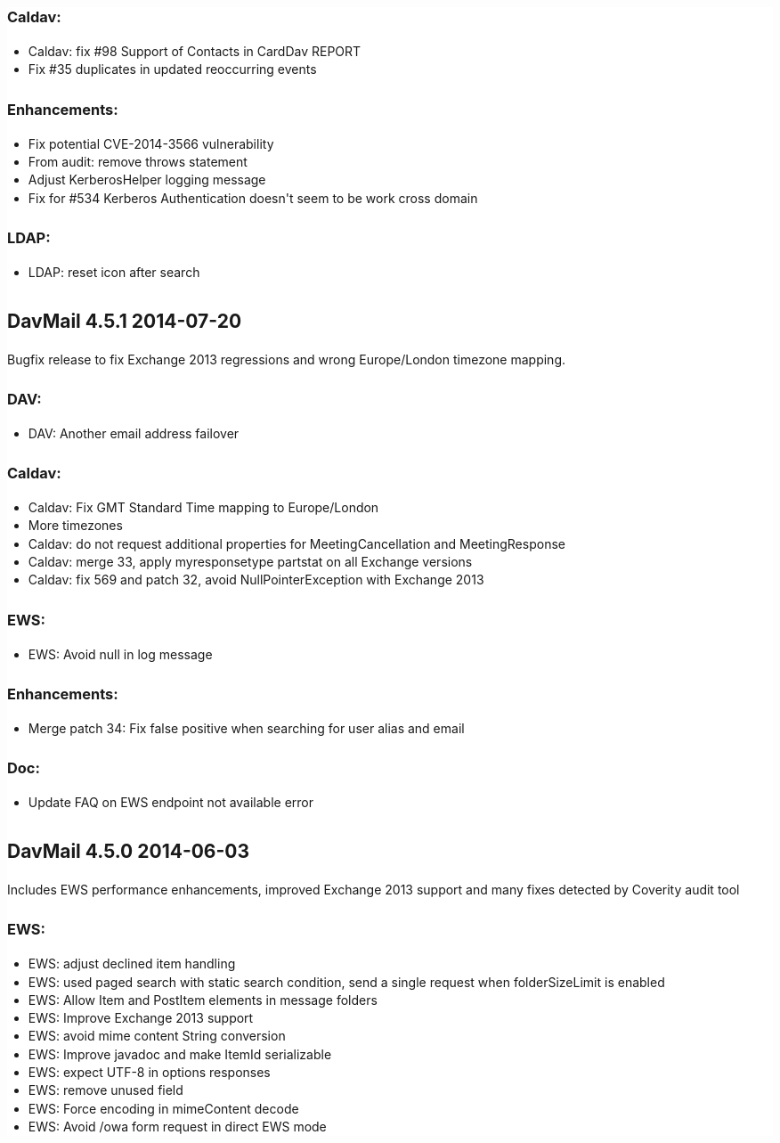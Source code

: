 ### Caldav:
- Caldav: fix #98 Support of Contacts in CardDav REPORT 
- Fix #35 duplicates in updated reoccurring events 

### Enhancements:
- Fix potential CVE-2014-3566 vulnerability
- From audit: remove throws statement
- Adjust KerberosHelper logging message
- Fix for #534 Kerberos Authentication doesn't seem to be work cross domain

### LDAP:
- LDAP: reset icon after search


## DavMail 4.5.1 2014-07-20
Bugfix release to fix Exchange 2013 regressions and wrong Europe/London timezone mapping.

### DAV:
- DAV: Another email address failover

### Caldav:
- Caldav: Fix GMT Standard Time mapping to Europe/London
- More timezones
- Caldav: do not request additional properties for MeetingCancellation and MeetingResponse
- Caldav: merge 33, apply myresponsetype partstat on all Exchange versions
- Caldav: fix 569 and patch 32, avoid NullPointerException with Exchange 2013

### EWS:
- EWS: Avoid null in log message

### Enhancements:
- Merge patch 34: Fix false positive when searching for user alias and email 

### Doc:
- Update FAQ on EWS endpoint not available error


## DavMail 4.5.0 2014-06-03
Includes EWS performance enhancements, improved Exchange 2013 support and many fixes detected by Coverity audit tool

### EWS:
- EWS: adjust declined item handling
- EWS: used paged search with static search condition, send a single request when folderSizeLimit is enabled
- EWS: Allow Item and PostItem elements in message folders
- EWS: Improve Exchange 2013 support
- EWS: avoid mime content String conversion
- EWS: Improve javadoc and make ItemId serializable
- EWS: expect UTF-8 in options responses
- EWS: remove unused field
- EWS: Force encoding in mimeContent decode
- EWS: Avoid /owa form request in direct EWS mode
